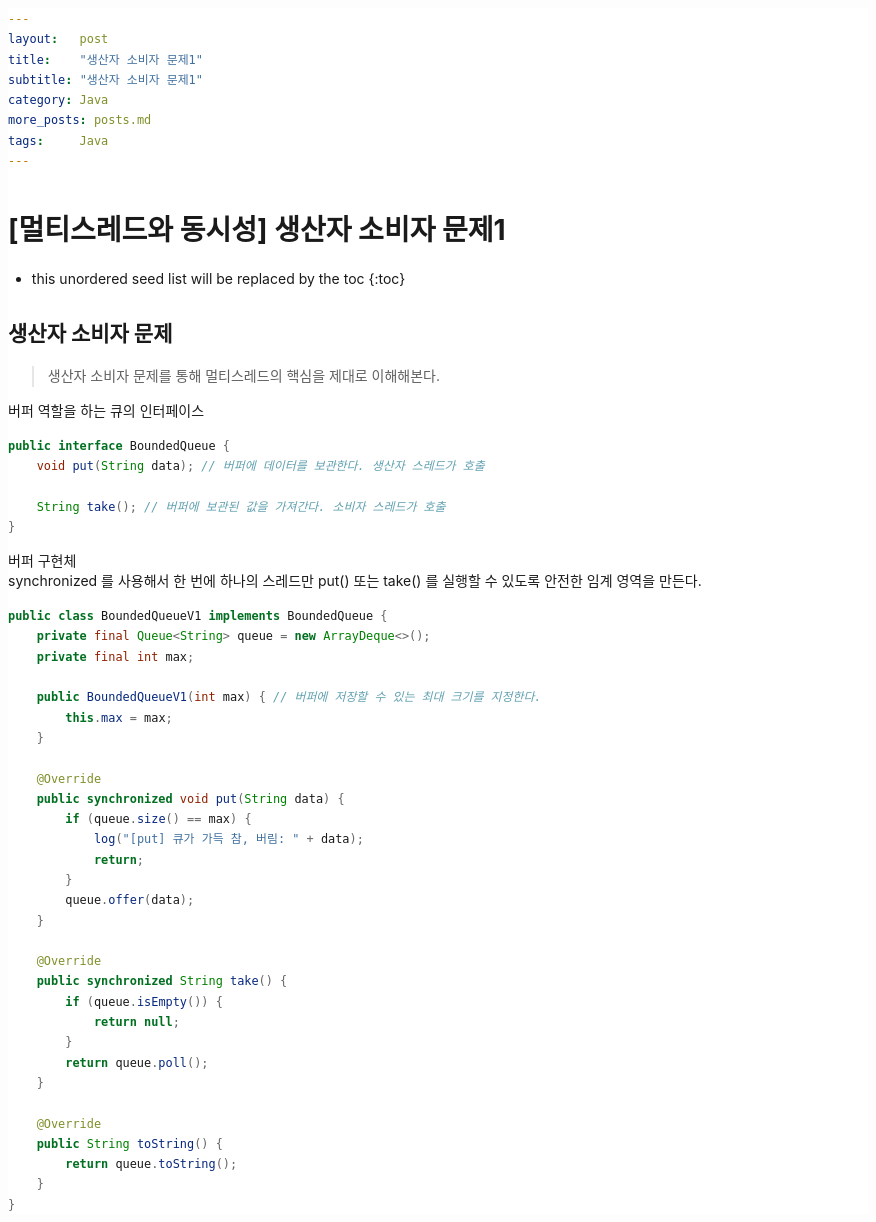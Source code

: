 ```yaml
---
layout:   post
title:    "생산자 소비자 문제1"
subtitle: "생산자 소비자 문제1"
category: Java
more_posts: posts.md
tags:     Java
---
```

# [멀티스레드와 동시성] 생산자 소비자 문제1



* this unordered seed list will be replaced by the toc
{:toc}



## 생산자 소비자 문제
> 생산자 소비자 문제를 통해 멀티스레드의 핵심을 제대로 이해해본다.

버퍼 역할을 하는 큐의 인터페이스

```java
public interface BoundedQueue {
    void put(String data); // 버퍼에 데이터를 보관한다. 생산자 스레드가 호출

    String take(); // 버퍼에 보관된 값을 가져간다. 소비자 스레드가 호출
}
```


버퍼 구현체  
synchronized 를 사용해서 한 번에 하나의 스레드만 put() 또는 take() 를 실행할 수 있도록 안전한 임계 영역을 만든다.  
```java
public class BoundedQueueV1 implements BoundedQueue {
    private final Queue<String> queue = new ArrayDeque<>();
    private final int max;

    public BoundedQueueV1(int max) { // 버퍼에 저장할 수 있는 최대 크기를 지정한다.
        this.max = max;
    }

    @Override
    public synchronized void put(String data) {
        if (queue.size() == max) {
            log("[put] 큐가 가득 참, 버림: " + data);
            return;
        }
        queue.offer(data);
    }

    @Override
    public synchronized String take() {
        if (queue.isEmpty()) {
            return null;
        }
        return queue.poll();
    }

    @Override
    public String toString() {
        return queue.toString();
    }
}
```